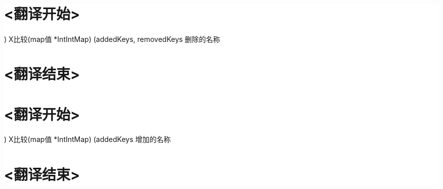 # <翻译开始>
) X比较(map值 *IntIntMap) (addedKeys, removedKeys
删除的名称
# <翻译结束>

# <翻译开始>
) X比较(map值 *IntIntMap) (addedKeys
增加的名称
# <翻译结束>
